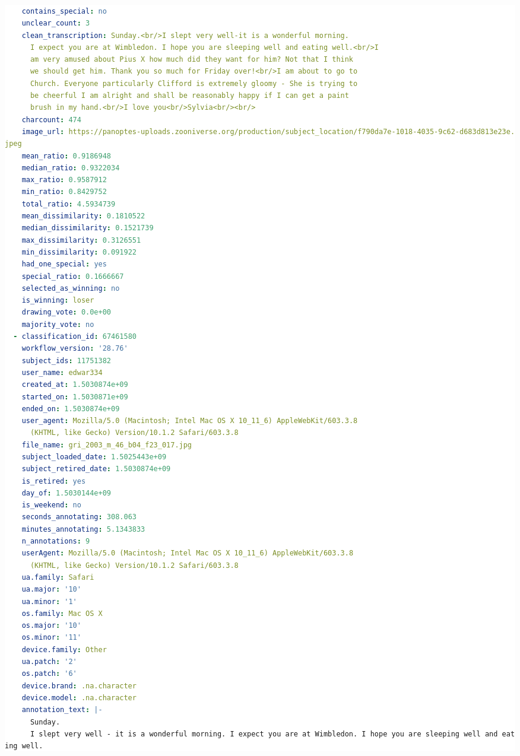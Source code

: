 ```yaml
    contains_special: no
    unclear_count: 3
    clean_transcription: Sunday.<br/>I slept very well-it is a wonderful morning.
      I expect you are at Wimbledon. I hope you are sleeping well and eating well.<br/>I
      am very amused about Pius X how much did they want for him? Not that I think
      we should get him. Thank you so much for Friday over!<br/>I am about to go to
      Church. Everyone particularly Clifford is extremely gloomy - She is trying to
      be cheerful I am alright and shall be reasonably happy if I can get a paint
      brush in my hand.<br/>I love you<br/>Sylvia<br/><br/>
    charcount: 474
    image_url: https://panoptes-uploads.zooniverse.org/production/subject_location/f790da7e-1018-4035-9c62-d683d813e23e.jpeg
    mean_ratio: 0.9186948
    median_ratio: 0.9322034
    max_ratio: 0.9587912
    min_ratio: 0.8429752
    total_ratio: 4.5934739
    mean_dissimilarity: 0.1810522
    median_dissimilarity: 0.1521739
    max_dissimilarity: 0.3126551
    min_dissimilarity: 0.091922
    had_one_special: yes
    special_ratio: 0.1666667
    selected_as_winning: no
    is_winning: loser
    drawing_vote: 0.0e+00
    majority_vote: no
  - classification_id: 67461580
    workflow_version: '28.76'
    subject_ids: 11751382
    user_name: edwar334
    created_at: 1.5030874e+09
    started_on: 1.5030871e+09
    ended_on: 1.5030874e+09
    user_agent: Mozilla/5.0 (Macintosh; Intel Mac OS X 10_11_6) AppleWebKit/603.3.8
      (KHTML, like Gecko) Version/10.1.2 Safari/603.3.8
    file_name: gri_2003_m_46_b04_f23_017.jpg
    subject_loaded_date: 1.5025443e+09
    subject_retired_date: 1.5030874e+09
    is_retired: yes
    day_of: 1.5030144e+09
    is_weekend: no
    seconds_annotating: 308.063
    minutes_annotating: 5.1343833
    n_annotations: 9
    userAgent: Mozilla/5.0 (Macintosh; Intel Mac OS X 10_11_6) AppleWebKit/603.3.8
      (KHTML, like Gecko) Version/10.1.2 Safari/603.3.8
    ua.family: Safari
    ua.major: '10'
    ua.minor: '1'
    os.family: Mac OS X
    os.major: '10'
    os.minor: '11'
    device.family: Other
    ua.patch: '2'
    os.patch: '6'
    device.brand: .na.character
    device.model: .na.character
    annotation_text: |-
      Sunday.
      I slept very well - it is a wonderful morning. I expect you are at Wimbledon. I hope you are sleeping well and eating well.
```